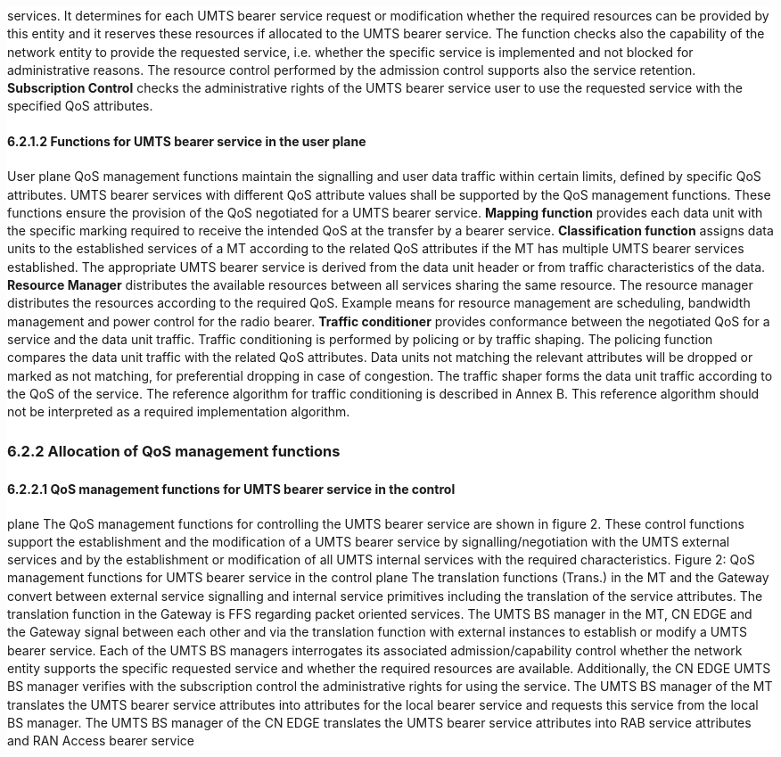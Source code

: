 services. It determines for each UMTS bearer service request or modification
whether the required resources can be provided by this entity and it reserves
these resources if allocated to the UMTS bearer service. The function checks
also the capability of the network entity to provide the requested service,
i.e. whether the specific service is implemented and not blocked for
administrative reasons. The resource control performed by the admission
control supports also the service retention.
**Subscription Control** checks the administrative rights of the UMTS bearer
service user to use the requested service with the specified QoS attributes.
#### 6.2.1.2 Functions for UMTS bearer service in the user plane
User plane QoS management functions maintain the signalling and user data
traffic within certain limits, defined by specific QoS attributes. UMTS bearer
services with different QoS attribute values shall be supported by the QoS
management functions. These functions ensure the provision of the QoS
negotiated for a UMTS bearer service.
**Mapping function** provides each data unit with the specific marking
required to receive the intended QoS at the transfer by a bearer service.
**Classification function** assigns data units to the established services of
a MT according to the related QoS attributes if the MT has multiple UMTS
bearer services established. The appropriate UMTS bearer service is derived
from the data unit header or from traffic characteristics of the data.
**Resource Manager** distributes the available resources between all services
sharing the same resource. The resource manager distributes the resources
according to the required QoS. Example means for resource management are
scheduling, bandwidth management and power control for the radio bearer.
**Traffic conditioner** provides conformance between the negotiated QoS for a
service and the data unit traffic. Traffic conditioning is performed by
policing or by traffic shaping. The policing function compares the data unit
traffic with the related QoS attributes. Data units not matching the relevant
attributes will be dropped or marked as not matching, for preferential
dropping in case of congestion. The traffic shaper forms the data unit traffic
according to the QoS of the service. The reference algorithm for traffic
conditioning is described in Annex B. This reference algorithm should not be
interpreted as a required implementation algorithm.
### 6.2.2 Allocation of QoS management functions
#### 6.2.2.1 QoS management functions for UMTS bearer service in the control
plane
The QoS management functions for controlling the UMTS bearer service are shown
in figure 2. These control functions support the establishment and the
modification of a UMTS bearer service by signalling/negotiation with the UMTS
external services and by the establishment or modification of all UMTS
internal services with the required characteristics.
Figure 2: QoS management functions for UMTS bearer service in the control
plane
The translation functions (Trans.) in the MT and the Gateway convert between
external service signalling and internal service primitives including the
translation of the service attributes. The translation function in the Gateway
is FFS regarding packet oriented services.
The UMTS BS manager in the MT, CN EDGE and the Gateway signal between each
other and via the translation function with external instances to establish or
modify a UMTS bearer service. Each of the UMTS BS managers interrogates its
associated admission/capability control whether the network entity supports
the specific requested service and whether the required resources are
available. Additionally, the CN EDGE UMTS BS manager verifies with the
subscription control the administrative rights for using the service.
The UMTS BS manager of the MT translates the UMTS bearer service attributes
into attributes for the local bearer service and requests this service from
the local BS manager.
The UMTS BS manager of the CN EDGE translates the UMTS bearer service
attributes into RAB service attributes and RAN Access bearer service
